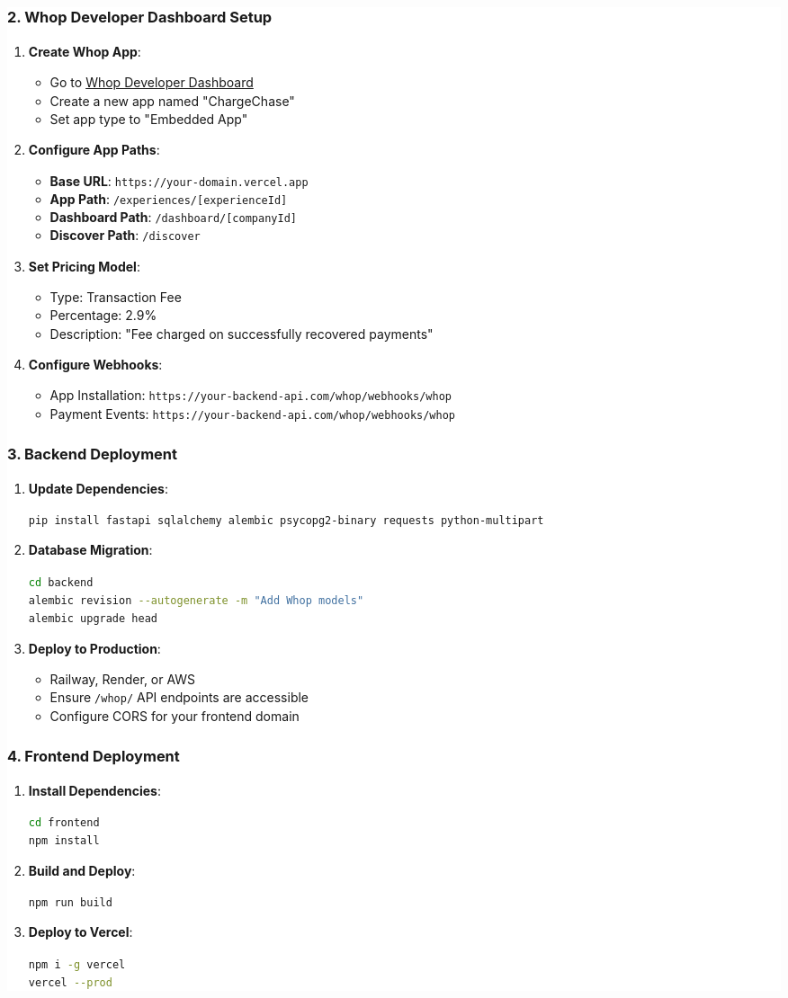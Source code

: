 ### 2. Whop Developer Dashboard Setup

1. **Create Whop App**:
   - Go to [Whop Developer Dashboard](https://dev.whop.com)
   - Create a new app named "ChargeChase"
   - Set app type to "Embedded App"

2. **Configure App Paths**:
   - **Base URL**: `https://your-domain.vercel.app`
   - **App Path**: `/experiences/[experienceId]`
   - **Dashboard Path**: `/dashboard/[companyId]`
   - **Discover Path**: `/discover`

3. **Set Pricing Model**:
   - Type: Transaction Fee
   - Percentage: 2.9%
   - Description: "Fee charged on successfully recovered payments"

4. **Configure Webhooks**:
   - App Installation: `https://your-backend-api.com/whop/webhooks/whop`
   - Payment Events: `https://your-backend-api.com/whop/webhooks/whop`

### 3. Backend Deployment

1. **Update Dependencies**:
   ```bash
   pip install fastapi sqlalchemy alembic psycopg2-binary requests python-multipart
   ```

2. **Database Migration**:
   ```bash
   cd backend
   alembic revision --autogenerate -m "Add Whop models"
   alembic upgrade head
   ```

3. **Deploy to Production**:
   - Railway, Render, or AWS
   - Ensure `/whop/` API endpoints are accessible
   - Configure CORS for your frontend domain

### 4. Frontend Deployment

1. **Install Dependencies**:
   ```bash
   cd frontend
   npm install
   ```

2. **Build and Deploy**:
   ```bash
   npm run build
   ```

3. **Deploy to Vercel**:
   ```bash
   npm i -g vercel
   vercel --prod
   ```
